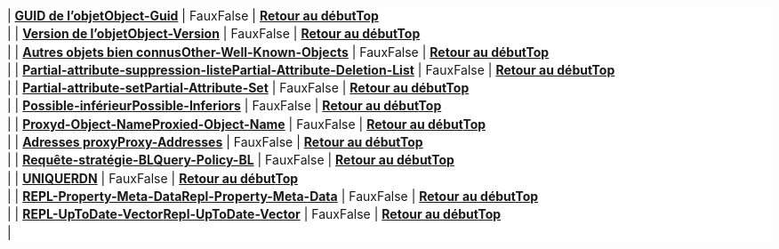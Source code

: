 | [<span data-ttu-id="377a1-327">**GUID de l’objet**</span><span class="sxs-lookup"><span data-stu-id="377a1-327">**Object-Guid**</span></span>](a-objectguid.md)                                         | <span data-ttu-id="377a1-328">Faux</span><span class="sxs-lookup"><span data-stu-id="377a1-328">False</span></span>     | [<span data-ttu-id="377a1-329">**Retour au début**</span><span class="sxs-lookup"><span data-stu-id="377a1-329">**Top**</span></span>](c-top.md)<br/> |
| [<span data-ttu-id="377a1-330">**Version de l’objet**</span><span class="sxs-lookup"><span data-stu-id="377a1-330">**Object-Version**</span></span>](a-objectversion.md)                                   | <span data-ttu-id="377a1-331">Faux</span><span class="sxs-lookup"><span data-stu-id="377a1-331">False</span></span>     | [<span data-ttu-id="377a1-332">**Retour au début**</span><span class="sxs-lookup"><span data-stu-id="377a1-332">**Top**</span></span>](c-top.md)<br/> |
| [<span data-ttu-id="377a1-333">**Autres objets bien connus**</span><span class="sxs-lookup"><span data-stu-id="377a1-333">**Other-Well-Known-Objects**</span></span>](a-otherwellknownobjects.md)                 | <span data-ttu-id="377a1-334">Faux</span><span class="sxs-lookup"><span data-stu-id="377a1-334">False</span></span>     | [<span data-ttu-id="377a1-335">**Retour au début**</span><span class="sxs-lookup"><span data-stu-id="377a1-335">**Top**</span></span>](c-top.md)<br/> |
| [<span data-ttu-id="377a1-336">**Partial-attribute-suppression-liste**</span><span class="sxs-lookup"><span data-stu-id="377a1-336">**Partial-Attribute-Deletion-List**</span></span>](a-partialattributedeletionlist.md)   | <span data-ttu-id="377a1-337">Faux</span><span class="sxs-lookup"><span data-stu-id="377a1-337">False</span></span>     | [<span data-ttu-id="377a1-338">**Retour au début**</span><span class="sxs-lookup"><span data-stu-id="377a1-338">**Top**</span></span>](c-top.md)<br/> |
| [<span data-ttu-id="377a1-339">**Partial-attribute-set**</span><span class="sxs-lookup"><span data-stu-id="377a1-339">**Partial-Attribute-Set**</span></span>](a-partialattributeset.md)                      | <span data-ttu-id="377a1-340">Faux</span><span class="sxs-lookup"><span data-stu-id="377a1-340">False</span></span>     | [<span data-ttu-id="377a1-341">**Retour au début**</span><span class="sxs-lookup"><span data-stu-id="377a1-341">**Top**</span></span>](c-top.md)<br/> |
| [<span data-ttu-id="377a1-342">**Possible-inférieur**</span><span class="sxs-lookup"><span data-stu-id="377a1-342">**Possible-Inferiors**</span></span>](a-possibleinferiors.md)                           | <span data-ttu-id="377a1-343">Faux</span><span class="sxs-lookup"><span data-stu-id="377a1-343">False</span></span>     | [<span data-ttu-id="377a1-344">**Retour au début**</span><span class="sxs-lookup"><span data-stu-id="377a1-344">**Top**</span></span>](c-top.md)<br/> |
| [<span data-ttu-id="377a1-345">**Proxyd-Object-Name**</span><span class="sxs-lookup"><span data-stu-id="377a1-345">**Proxied-Object-Name**</span></span>](a-proxiedobjectname.md)                          | <span data-ttu-id="377a1-346">Faux</span><span class="sxs-lookup"><span data-stu-id="377a1-346">False</span></span>     | [<span data-ttu-id="377a1-347">**Retour au début**</span><span class="sxs-lookup"><span data-stu-id="377a1-347">**Top**</span></span>](c-top.md)<br/> |
| [<span data-ttu-id="377a1-348">**Adresses proxy**</span><span class="sxs-lookup"><span data-stu-id="377a1-348">**Proxy-Addresses**</span></span>](a-proxyaddresses.md)                                 | <span data-ttu-id="377a1-349">Faux</span><span class="sxs-lookup"><span data-stu-id="377a1-349">False</span></span>     | [<span data-ttu-id="377a1-350">**Retour au début**</span><span class="sxs-lookup"><span data-stu-id="377a1-350">**Top**</span></span>](c-top.md)<br/> |
| [<span data-ttu-id="377a1-351">**Requête-stratégie-BL**</span><span class="sxs-lookup"><span data-stu-id="377a1-351">**Query-Policy-BL**</span></span>](a-querypolicybl.md)                                  | <span data-ttu-id="377a1-352">Faux</span><span class="sxs-lookup"><span data-stu-id="377a1-352">False</span></span>     | [<span data-ttu-id="377a1-353">**Retour au début**</span><span class="sxs-lookup"><span data-stu-id="377a1-353">**Top**</span></span>](c-top.md)<br/> |
| [<span data-ttu-id="377a1-354">**UNIQUE**</span><span class="sxs-lookup"><span data-stu-id="377a1-354">**RDN**</span></span>](a-name.md)                                                       | <span data-ttu-id="377a1-355">Faux</span><span class="sxs-lookup"><span data-stu-id="377a1-355">False</span></span>     | [<span data-ttu-id="377a1-356">**Retour au début**</span><span class="sxs-lookup"><span data-stu-id="377a1-356">**Top**</span></span>](c-top.md)<br/> |
| [<span data-ttu-id="377a1-357">**REPL-Property-Meta-Data**</span><span class="sxs-lookup"><span data-stu-id="377a1-357">**Repl-Property-Meta-Data**</span></span>](a-replpropertymetadata.md)                   | <span data-ttu-id="377a1-358">Faux</span><span class="sxs-lookup"><span data-stu-id="377a1-358">False</span></span>     | [<span data-ttu-id="377a1-359">**Retour au début**</span><span class="sxs-lookup"><span data-stu-id="377a1-359">**Top**</span></span>](c-top.md)<br/> |
| [<span data-ttu-id="377a1-360">**REPL-UpToDate-Vector**</span><span class="sxs-lookup"><span data-stu-id="377a1-360">**Repl-UpToDate-Vector**</span></span>](a-repluptodatevector.md)                        | <span data-ttu-id="377a1-361">Faux</span><span class="sxs-lookup"><span data-stu-id="377a1-361">False</span></span>     | [<span data-ttu-id="377a1-362">**Retour au début**</span><span class="sxs-lookup"><span data-stu-id="377a1-362">**Top**</span></span>](c-top.md)<br/> |